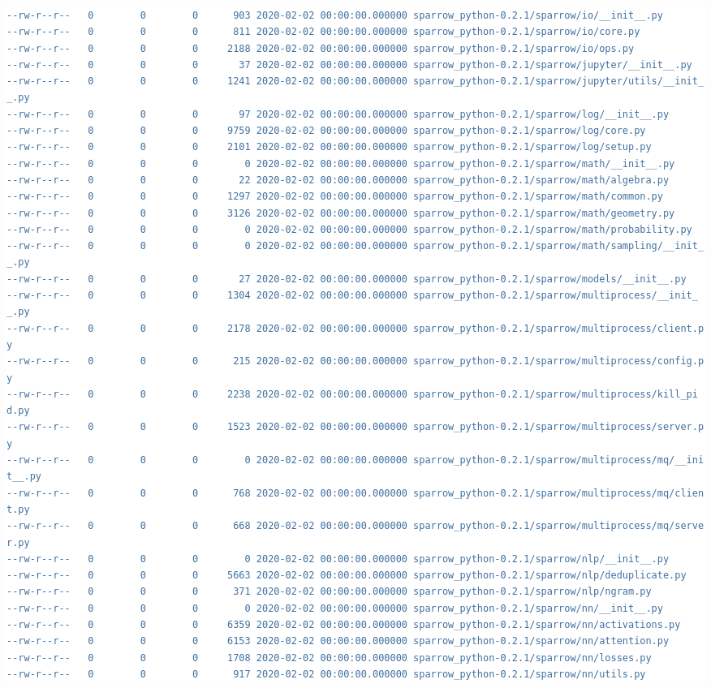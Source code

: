 ```diff
--rw-r--r--   0        0        0      903 2020-02-02 00:00:00.000000 sparrow_python-0.2.1/sparrow/io/__init__.py
--rw-r--r--   0        0        0      811 2020-02-02 00:00:00.000000 sparrow_python-0.2.1/sparrow/io/core.py
--rw-r--r--   0        0        0     2188 2020-02-02 00:00:00.000000 sparrow_python-0.2.1/sparrow/io/ops.py
--rw-r--r--   0        0        0       37 2020-02-02 00:00:00.000000 sparrow_python-0.2.1/sparrow/jupyter/__init__.py
--rw-r--r--   0        0        0     1241 2020-02-02 00:00:00.000000 sparrow_python-0.2.1/sparrow/jupyter/utils/__init__.py
--rw-r--r--   0        0        0       97 2020-02-02 00:00:00.000000 sparrow_python-0.2.1/sparrow/log/__init__.py
--rw-r--r--   0        0        0     9759 2020-02-02 00:00:00.000000 sparrow_python-0.2.1/sparrow/log/core.py
--rw-r--r--   0        0        0     2101 2020-02-02 00:00:00.000000 sparrow_python-0.2.1/sparrow/log/setup.py
--rw-r--r--   0        0        0        0 2020-02-02 00:00:00.000000 sparrow_python-0.2.1/sparrow/math/__init__.py
--rw-r--r--   0        0        0       22 2020-02-02 00:00:00.000000 sparrow_python-0.2.1/sparrow/math/algebra.py
--rw-r--r--   0        0        0     1297 2020-02-02 00:00:00.000000 sparrow_python-0.2.1/sparrow/math/common.py
--rw-r--r--   0        0        0     3126 2020-02-02 00:00:00.000000 sparrow_python-0.2.1/sparrow/math/geometry.py
--rw-r--r--   0        0        0        0 2020-02-02 00:00:00.000000 sparrow_python-0.2.1/sparrow/math/probability.py
--rw-r--r--   0        0        0        0 2020-02-02 00:00:00.000000 sparrow_python-0.2.1/sparrow/math/sampling/__init__.py
--rw-r--r--   0        0        0       27 2020-02-02 00:00:00.000000 sparrow_python-0.2.1/sparrow/models/__init__.py
--rw-r--r--   0        0        0     1304 2020-02-02 00:00:00.000000 sparrow_python-0.2.1/sparrow/multiprocess/__init__.py
--rw-r--r--   0        0        0     2178 2020-02-02 00:00:00.000000 sparrow_python-0.2.1/sparrow/multiprocess/client.py
--rw-r--r--   0        0        0      215 2020-02-02 00:00:00.000000 sparrow_python-0.2.1/sparrow/multiprocess/config.py
--rw-r--r--   0        0        0     2238 2020-02-02 00:00:00.000000 sparrow_python-0.2.1/sparrow/multiprocess/kill_pid.py
--rw-r--r--   0        0        0     1523 2020-02-02 00:00:00.000000 sparrow_python-0.2.1/sparrow/multiprocess/server.py
--rw-r--r--   0        0        0        0 2020-02-02 00:00:00.000000 sparrow_python-0.2.1/sparrow/multiprocess/mq/__init__.py
--rw-r--r--   0        0        0      768 2020-02-02 00:00:00.000000 sparrow_python-0.2.1/sparrow/multiprocess/mq/client.py
--rw-r--r--   0        0        0      668 2020-02-02 00:00:00.000000 sparrow_python-0.2.1/sparrow/multiprocess/mq/server.py
--rw-r--r--   0        0        0        0 2020-02-02 00:00:00.000000 sparrow_python-0.2.1/sparrow/nlp/__init__.py
--rw-r--r--   0        0        0     5663 2020-02-02 00:00:00.000000 sparrow_python-0.2.1/sparrow/nlp/deduplicate.py
--rw-r--r--   0        0        0      371 2020-02-02 00:00:00.000000 sparrow_python-0.2.1/sparrow/nlp/ngram.py
--rw-r--r--   0        0        0        0 2020-02-02 00:00:00.000000 sparrow_python-0.2.1/sparrow/nn/__init__.py
--rw-r--r--   0        0        0     6359 2020-02-02 00:00:00.000000 sparrow_python-0.2.1/sparrow/nn/activations.py
--rw-r--r--   0        0        0     6153 2020-02-02 00:00:00.000000 sparrow_python-0.2.1/sparrow/nn/attention.py
--rw-r--r--   0        0        0     1708 2020-02-02 00:00:00.000000 sparrow_python-0.2.1/sparrow/nn/losses.py
--rw-r--r--   0        0        0      917 2020-02-02 00:00:00.000000 sparrow_python-0.2.1/sparrow/nn/utils.py
```